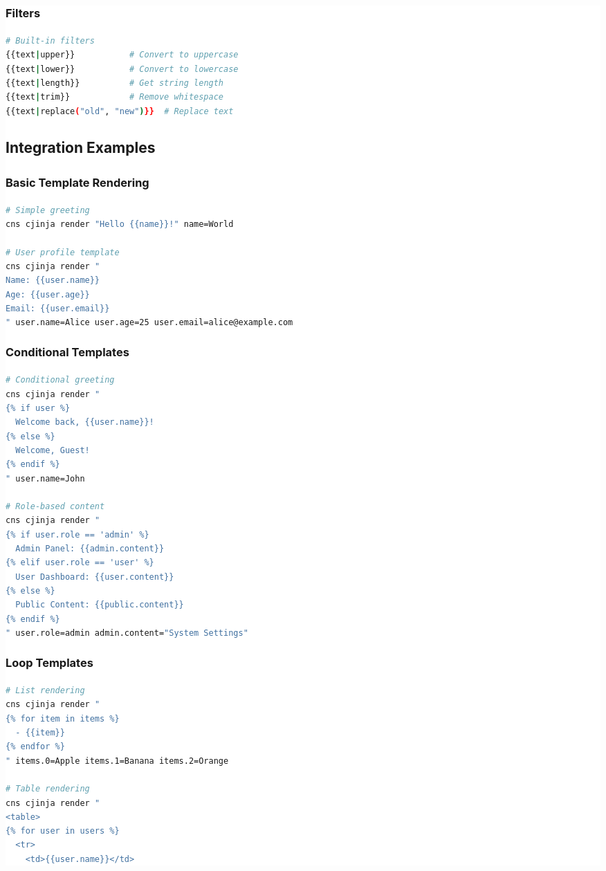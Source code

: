 ### Filters
```bash
# Built-in filters
{{text|upper}}           # Convert to uppercase
{{text|lower}}           # Convert to lowercase
{{text|length}}          # Get string length
{{text|trim}}            # Remove whitespace
{{text|replace("old", "new")}}  # Replace text
```

## Integration Examples

### Basic Template Rendering
```bash
# Simple greeting
cns cjinja render "Hello {{name}}!" name=World

# User profile template
cns cjinja render "
Name: {{user.name}}
Age: {{user.age}}
Email: {{user.email}}
" user.name=Alice user.age=25 user.email=alice@example.com
```

### Conditional Templates
```bash
# Conditional greeting
cns cjinja render "
{% if user %}
  Welcome back, {{user.name}}!
{% else %}
  Welcome, Guest!
{% endif %}
" user.name=John

# Role-based content
cns cjinja render "
{% if user.role == 'admin' %}
  Admin Panel: {{admin.content}}
{% elif user.role == 'user' %}
  User Dashboard: {{user.content}}
{% else %}
  Public Content: {{public.content}}
{% endif %}
" user.role=admin admin.content="System Settings"
```

### Loop Templates
```bash
# List rendering
cns cjinja render "
{% for item in items %}
  - {{item}}
{% endfor %}
" items.0=Apple items.1=Banana items.2=Orange

# Table rendering
cns cjinja render "
<table>
{% for user in users %}
  <tr>
    <td>{{user.name}}</td>
```